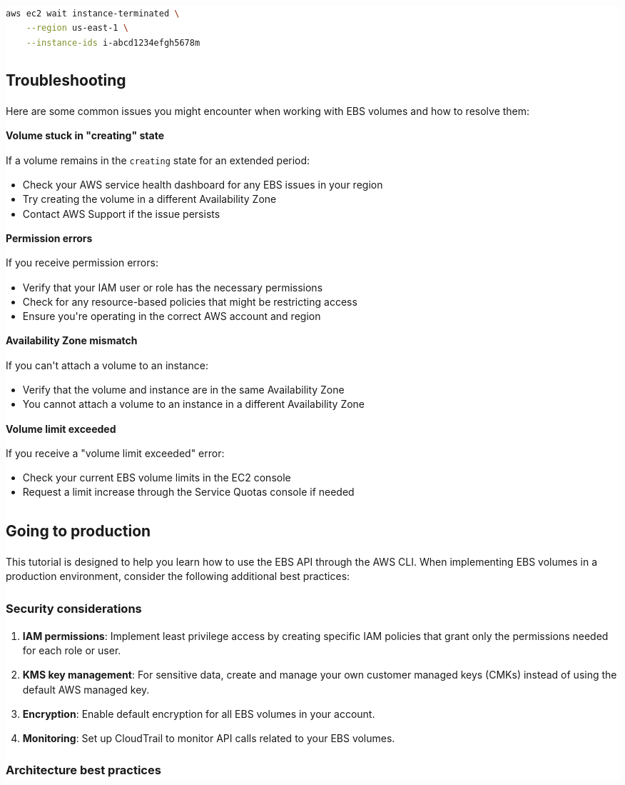 ```bash
aws ec2 wait instance-terminated \
    --region us-east-1 \
    --instance-ids i-abcd1234efgh5678m
```

## Troubleshooting

Here are some common issues you might encounter when working with EBS volumes and how to resolve them:

**Volume stuck in "creating" state**

If a volume remains in the `creating` state for an extended period:
- Check your AWS service health dashboard for any EBS issues in your region
- Try creating the volume in a different Availability Zone
- Contact AWS Support if the issue persists

**Permission errors**

If you receive permission errors:
- Verify that your IAM user or role has the necessary permissions
- Check for any resource-based policies that might be restricting access
- Ensure you're operating in the correct AWS account and region

**Availability Zone mismatch**

If you can't attach a volume to an instance:
- Verify that the volume and instance are in the same Availability Zone
- You cannot attach a volume to an instance in a different Availability Zone

**Volume limit exceeded**

If you receive a "volume limit exceeded" error:
- Check your current EBS volume limits in the EC2 console
- Request a limit increase through the Service Quotas console if needed


## Going to production

This tutorial is designed to help you learn how to use the EBS API through the AWS CLI. When implementing EBS volumes in a production environment, consider the following additional best practices:

### Security considerations

1. **IAM permissions**: Implement least privilege access by creating specific IAM policies that grant only the permissions needed for each role or user.

2. **KMS key management**: For sensitive data, create and manage your own customer managed keys (CMKs) instead of using the default AWS managed key.

3. **Encryption**: Enable default encryption for all EBS volumes in your account.

4. **Monitoring**: Set up CloudTrail to monitor API calls related to your EBS volumes.

### Architecture best practices
